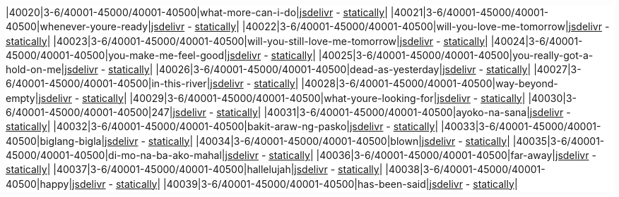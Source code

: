 |40020|3-6/40001-45000/40001-40500|what-more-can-i-do|[jsdelivr](https://cdn.jsdelivr.net/gh/dbchord/webp-old-c-1280x720_3-6/40001-45000/40001-40500/what-more-can-i-do.webp) - [statically](https://cdn.statically.io/gh/dbchord/webp-old-c-1280x720_3-6/img/40001-45000/40001-40500/what-more-can-i-do.webp)|
|40021|3-6/40001-45000/40001-40500|whenever-youre-ready|[jsdelivr](https://cdn.jsdelivr.net/gh/dbchord/webp-old-c-1280x720_3-6/40001-45000/40001-40500/whenever-youre-ready.webp) - [statically](https://cdn.statically.io/gh/dbchord/webp-old-c-1280x720_3-6/img/40001-45000/40001-40500/whenever-youre-ready.webp)|
|40022|3-6/40001-45000/40001-40500|will-you-love-me-tomorrow|[jsdelivr](https://cdn.jsdelivr.net/gh/dbchord/webp-old-c-1280x720_3-6/40001-45000/40001-40500/will-you-love-me-tomorrow.webp) - [statically](https://cdn.statically.io/gh/dbchord/webp-old-c-1280x720_3-6/img/40001-45000/40001-40500/will-you-love-me-tomorrow.webp)|
|40023|3-6/40001-45000/40001-40500|will-you-still-love-me-tomorrow|[jsdelivr](https://cdn.jsdelivr.net/gh/dbchord/webp-old-c-1280x720_3-6/40001-45000/40001-40500/will-you-still-love-me-tomorrow.webp) - [statically](https://cdn.statically.io/gh/dbchord/webp-old-c-1280x720_3-6/img/40001-45000/40001-40500/will-you-still-love-me-tomorrow.webp)|
|40024|3-6/40001-45000/40001-40500|you-make-me-feel-good|[jsdelivr](https://cdn.jsdelivr.net/gh/dbchord/webp-old-c-1280x720_3-6/40001-45000/40001-40500/you-make-me-feel-good.webp) - [statically](https://cdn.statically.io/gh/dbchord/webp-old-c-1280x720_3-6/img/40001-45000/40001-40500/you-make-me-feel-good.webp)|
|40025|3-6/40001-45000/40001-40500|you-really-got-a-hold-on-me|[jsdelivr](https://cdn.jsdelivr.net/gh/dbchord/webp-old-c-1280x720_3-6/40001-45000/40001-40500/you-really-got-a-hold-on-me.webp) - [statically](https://cdn.statically.io/gh/dbchord/webp-old-c-1280x720_3-6/img/40001-45000/40001-40500/you-really-got-a-hold-on-me.webp)|
|40026|3-6/40001-45000/40001-40500|dead-as-yesterday|[jsdelivr](https://cdn.jsdelivr.net/gh/dbchord/webp-old-c-1280x720_3-6/40001-45000/40001-40500/dead-as-yesterday.webp) - [statically](https://cdn.statically.io/gh/dbchord/webp-old-c-1280x720_3-6/img/40001-45000/40001-40500/dead-as-yesterday.webp)|
|40027|3-6/40001-45000/40001-40500|in-this-river|[jsdelivr](https://cdn.jsdelivr.net/gh/dbchord/webp-old-c-1280x720_3-6/40001-45000/40001-40500/in-this-river.webp) - [statically](https://cdn.statically.io/gh/dbchord/webp-old-c-1280x720_3-6/img/40001-45000/40001-40500/in-this-river.webp)|
|40028|3-6/40001-45000/40001-40500|way-beyond-empty|[jsdelivr](https://cdn.jsdelivr.net/gh/dbchord/webp-old-c-1280x720_3-6/40001-45000/40001-40500/way-beyond-empty.webp) - [statically](https://cdn.statically.io/gh/dbchord/webp-old-c-1280x720_3-6/img/40001-45000/40001-40500/way-beyond-empty.webp)|
|40029|3-6/40001-45000/40001-40500|what-youre-looking-for|[jsdelivr](https://cdn.jsdelivr.net/gh/dbchord/webp-old-c-1280x720_3-6/40001-45000/40001-40500/what-youre-looking-for.webp) - [statically](https://cdn.statically.io/gh/dbchord/webp-old-c-1280x720_3-6/img/40001-45000/40001-40500/what-youre-looking-for.webp)|
|40030|3-6/40001-45000/40001-40500|247|[jsdelivr](https://cdn.jsdelivr.net/gh/dbchord/webp-old-c-1280x720_3-6/40001-45000/40001-40500/247.webp) - [statically](https://cdn.statically.io/gh/dbchord/webp-old-c-1280x720_3-6/img/40001-45000/40001-40500/247.webp)|
|40031|3-6/40001-45000/40001-40500|ayoko-na-sana|[jsdelivr](https://cdn.jsdelivr.net/gh/dbchord/webp-old-c-1280x720_3-6/40001-45000/40001-40500/ayoko-na-sana.webp) - [statically](https://cdn.statically.io/gh/dbchord/webp-old-c-1280x720_3-6/img/40001-45000/40001-40500/ayoko-na-sana.webp)|
|40032|3-6/40001-45000/40001-40500|bakit-araw-ng-pasko|[jsdelivr](https://cdn.jsdelivr.net/gh/dbchord/webp-old-c-1280x720_3-6/40001-45000/40001-40500/bakit-araw-ng-pasko.webp) - [statically](https://cdn.statically.io/gh/dbchord/webp-old-c-1280x720_3-6/img/40001-45000/40001-40500/bakit-araw-ng-pasko.webp)|
|40033|3-6/40001-45000/40001-40500|biglang-bigla|[jsdelivr](https://cdn.jsdelivr.net/gh/dbchord/webp-old-c-1280x720_3-6/40001-45000/40001-40500/biglang-bigla.webp) - [statically](https://cdn.statically.io/gh/dbchord/webp-old-c-1280x720_3-6/img/40001-45000/40001-40500/biglang-bigla.webp)|
|40034|3-6/40001-45000/40001-40500|blown|[jsdelivr](https://cdn.jsdelivr.net/gh/dbchord/webp-old-c-1280x720_3-6/40001-45000/40001-40500/blown.webp) - [statically](https://cdn.statically.io/gh/dbchord/webp-old-c-1280x720_3-6/img/40001-45000/40001-40500/blown.webp)|
|40035|3-6/40001-45000/40001-40500|di-mo-na-ba-ako-mahal|[jsdelivr](https://cdn.jsdelivr.net/gh/dbchord/webp-old-c-1280x720_3-6/40001-45000/40001-40500/di-mo-na-ba-ako-mahal.webp) - [statically](https://cdn.statically.io/gh/dbchord/webp-old-c-1280x720_3-6/img/40001-45000/40001-40500/di-mo-na-ba-ako-mahal.webp)|
|40036|3-6/40001-45000/40001-40500|far-away|[jsdelivr](https://cdn.jsdelivr.net/gh/dbchord/webp-old-c-1280x720_3-6/40001-45000/40001-40500/far-away.webp) - [statically](https://cdn.statically.io/gh/dbchord/webp-old-c-1280x720_3-6/img/40001-45000/40001-40500/far-away.webp)|
|40037|3-6/40001-45000/40001-40500|hallelujah|[jsdelivr](https://cdn.jsdelivr.net/gh/dbchord/webp-old-c-1280x720_3-6/40001-45000/40001-40500/hallelujah.webp) - [statically](https://cdn.statically.io/gh/dbchord/webp-old-c-1280x720_3-6/img/40001-45000/40001-40500/hallelujah.webp)|
|40038|3-6/40001-45000/40001-40500|happy|[jsdelivr](https://cdn.jsdelivr.net/gh/dbchord/webp-old-c-1280x720_3-6/40001-45000/40001-40500/happy.webp) - [statically](https://cdn.statically.io/gh/dbchord/webp-old-c-1280x720_3-6/img/40001-45000/40001-40500/happy.webp)|
|40039|3-6/40001-45000/40001-40500|has-been-said|[jsdelivr](https://cdn.jsdelivr.net/gh/dbchord/webp-old-c-1280x720_3-6/40001-45000/40001-40500/has-been-said.webp) - [statically](https://cdn.statically.io/gh/dbchord/webp-old-c-1280x720_3-6/img/40001-45000/40001-40500/has-been-said.webp)|